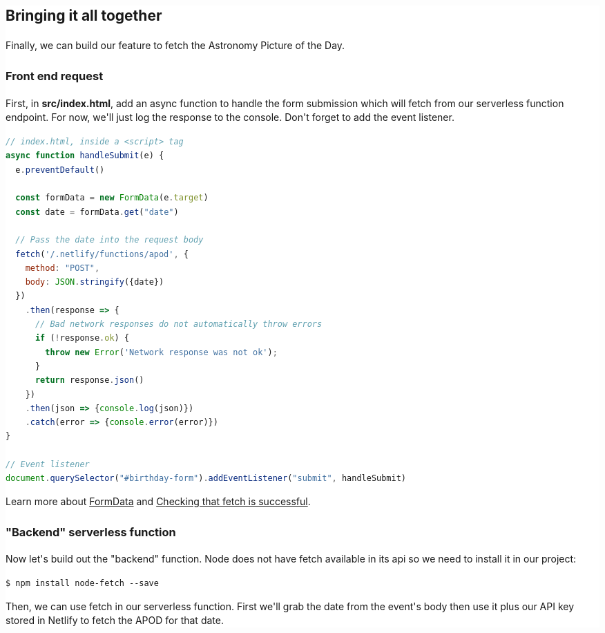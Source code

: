 ## Bringing it all together

Finally, we can build our feature to fetch the Astronomy Picture of the Day.

### Front end request

First, in **src/index.html**, add an async function to handle the form submission which will fetch from our serverless function endpoint. For now, we'll just log the response to the console. Don't forget to add the event listener.

```javascript
// index.html, inside a <script> tag
async function handleSubmit(e) {
  e.preventDefault()

  const formData = new FormData(e.target)
  const date = formData.get("date")

  // Pass the date into the request body
  fetch('/.netlify/functions/apod', {
    method: "POST",
    body: JSON.stringify({date})
  })
    .then(response => {
      // Bad network responses do not automatically throw errors
      if (!response.ok) {
        throw new Error('Network response was not ok');
      }
      return response.json()
    })
    .then(json => {console.log(json)})
    .catch(error => {console.error(error)})
}

// Event listener
document.querySelector("#birthday-form").addEventListener("submit", handleSubmit)
```

<aside>Learn more about <a href="https://developer.mozilla.org/en-US/docs/Web/API/FormData">FormData</a> and <a href="https://developer.mozilla.org/en-US/docs/Web/API/Fetch_API/Using_Fetch#Checking_that_the_fetch_was_successful">Checking that fetch is successful</a>.</aside>

### "Backend" serverless function

Now let's build out the "backend" function. Node does not have fetch available in its api so we need to install it in our project:

```text
$ npm install node-fetch --save
```

Then, we can use fetch in our serverless function. First we'll grab the date from the event's body then use it plus our API key stored in Netlify to fetch the APOD for that date.
